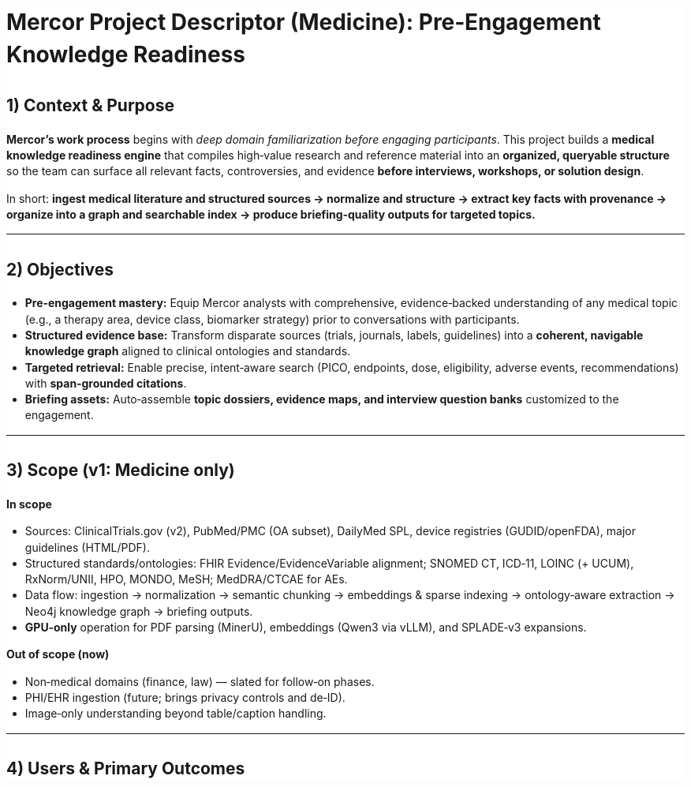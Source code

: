 # Mercor Project Descriptor (Medicine): Pre‑Engagement Knowledge Readiness

## 1) Context & Purpose

**Mercor’s work process** begins with *deep domain familiarization before engaging participants*. This project builds a **medical knowledge readiness engine** that compiles high‑value research and reference material into an **organized, queryable structure** so the team can surface all relevant facts, controversies, and evidence **before interviews, workshops, or solution design**.

In short: **ingest medical literature and structured sources → normalize and structure → extract key facts with provenance → organize into a graph and searchable index → produce briefing‑quality outputs for targeted topics.**

---

## 2) Objectives

* **Pre‑engagement mastery:** Equip Mercor analysts with comprehensive, evidence‑backed understanding of any medical topic (e.g., a therapy area, device class, biomarker strategy) prior to conversations with participants.
* **Structured evidence base:** Transform disparate sources (trials, journals, labels, guidelines) into a **coherent, navigable knowledge graph** aligned to clinical ontologies and standards.
* **Targeted retrieval:** Enable precise, intent‑aware search (PICO, endpoints, dose, eligibility, adverse events, recommendations) with **span‑grounded citations**.
* **Briefing assets:** Auto‑assemble **topic dossiers, evidence maps, and interview question banks** customized to the engagement.

---

## 3) Scope (v1: Medicine only)

**In scope**

* Sources: ClinicalTrials.gov (v2), PubMed/PMC (OA subset), DailyMed SPL, device registries (GUDID/openFDA), major guidelines (HTML/PDF).
* Structured standards/ontologies: FHIR Evidence/EvidenceVariable alignment; SNOMED CT, ICD‑11, LOINC (+ UCUM), RxNorm/UNII, HPO, MONDO, MeSH; MedDRA/CTCAE for AEs.
* Data flow: ingestion → normalization → semantic chunking → embeddings & sparse indexing → ontology‑aware extraction → Neo4j knowledge graph → briefing outputs.
* **GPU‑only** operation for PDF parsing (MinerU), embeddings (Qwen3 via vLLM), and SPLADE‑v3 expansions.

**Out of scope (now)**

* Non‑medical domains (finance, law) — slated for follow‑on phases.
* PHI/EHR ingestion (future; brings privacy controls and de‑ID).
* Image‑only understanding beyond table/caption handling.

---

## 4) Users & Primary Outcomes
